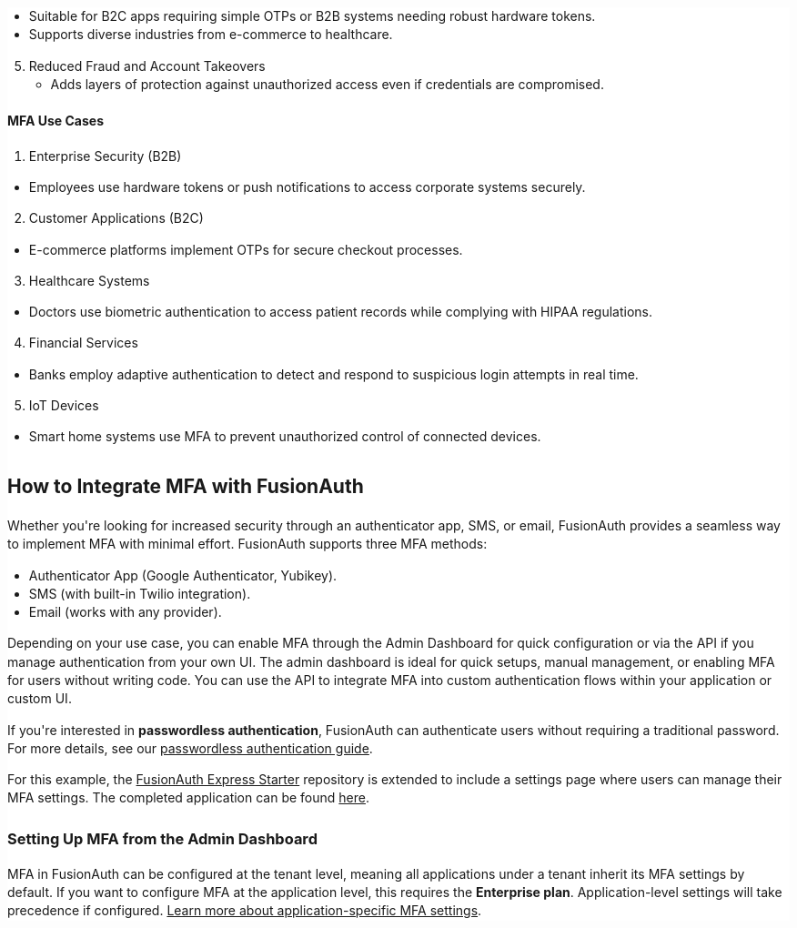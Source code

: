    - Suitable for B2C apps requiring simple OTPs or B2B systems needing robust
   hardware tokens.
   - Supports diverse industries from e-commerce to healthcare.
5. Reduced Fraud and Account Takeovers
   - Adds layers of protection against unauthorized access even if credentials are
   compromised.
#### MFA Use Cases

1. Enterprise Security (B2B)
- Employees use hardware tokens or push notifications to access corporate
systems securely.
2. Customer Applications (B2C)
- E-commerce platforms implement OTPs for secure checkout processes.
3. Healthcare Systems
- Doctors use biometric authentication to access patient records while complying
with HIPAA regulations.
4. Financial Services
- Banks employ adaptive authentication to detect and respond to suspicious login
attempts in real time.
5. IoT Devices
- Smart home systems use MFA to prevent unauthorized control of connected
devices.

## How to Integrate MFA with FusionAuth

Whether you're looking for increased security through an authenticator app, SMS, or email, FusionAuth provides a seamless way to implement MFA with minimal effort. FusionAuth supports three MFA methods:

- Authenticator App (Google Authenticator, Yubikey).
- SMS (with built-in Twilio integration).
- Email (works with any provider).

Depending on your use case, you can enable MFA through the Admin Dashboard for quick configuration or via the API if you manage authentication from your own UI. The admin dashboard is ideal for quick setups, manual management, or enabling MFA for users without writing code. You can use the API to integrate MFA into custom authentication flows within your application or custom UI.

If you're interested in **passwordless authentication**, FusionAuth can authenticate users without requiring a traditional password. For more details, see our [passwordless authentication guide](/blog/comprehensive-guide-to-passwordless-authentication).

For this example, the [FusionAuth Express Starter](https://github.com/FusionAuth/fusionauth-example-express-start-here) repository is extended to include a settings page where users can manage their MFA settings. The completed application can be found [here](https://github.com/FusionAuth/fusionauth-example-express-mfa).

### Setting Up MFA from the Admin Dashboard

MFA in FusionAuth can be configured at the tenant level, meaning all applications under a tenant inherit its MFA settings by default. If you want to configure MFA at the application level, this requires the **Enterprise plan**. Application-level settings will take precedence if configured. [Learn more about application-specific MFA settings](/docs/lifecycle/authenticate-users/multi-factor-authentication#application-set-up).

